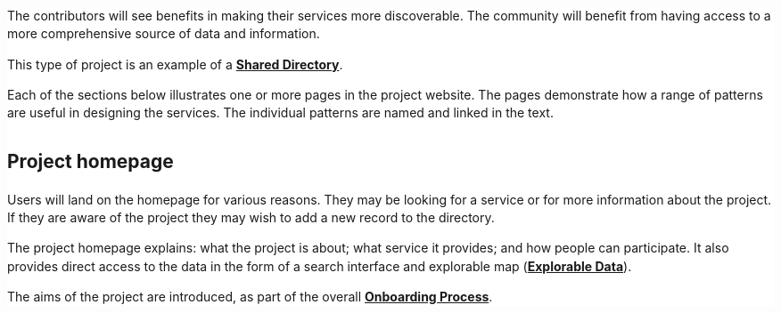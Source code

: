 The contributors will see benefits in making their services more discoverable. The community will benefit from having access to a more comprehensive source of data and information.

This type of project is an example of a **[Shared Directory](http://replace.me/patterns/project-types/shared-directory)**.

Each of the sections below illustrates one or more pages in the project website. The pages demonstrate how a range of patterns are useful in designing the services. The individual patterns are named and linked in the text.

## Project homepage

Users will land on the homepage for various reasons. They may be looking for a service or for more information about the project. If they are aware of the project they may wish to add a new record to the directory. 

The project homepage explains: what the project is about; what service it provides; and how people can participate. It also provides direct access to the data in the form of a search interface and explorable map (**[Explorable Data](http://replace.me/patterns/editing/explorable-data)**).

The aims of the project are introduced, as part of the overall **[Onboarding Process](http://replace.me/patterns/community-management/onboarding-process)**.
